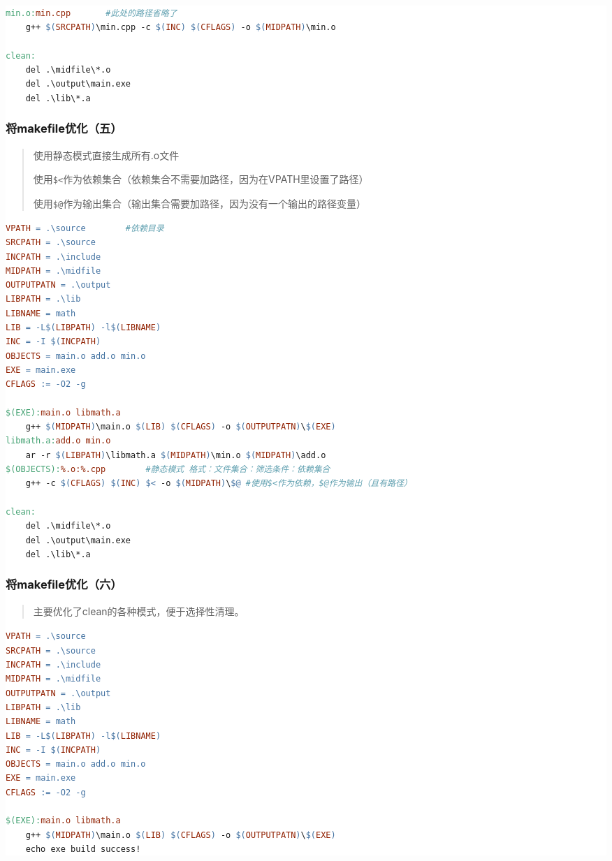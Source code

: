 ```makefile
min.o:min.cpp		#此处的路径省略了
	g++ $(SRCPATH)\min.cpp -c $(INC) $(CFLAGS) -o $(MIDPATH)\min.o

clean:
	del .\midfile\*.o
	del .\output\main.exe
	del .\lib\*.a
```

### **将makefile优化（五）**

> 使用静态模式直接生成所有.o文件
>
> 使用`$<`作为依赖集合（依赖集合不需要加路径，因为在VPATH里设置了路径）
>
> 使用`$@`作为输出集合（输出集合需要加路径，因为没有一个输出的路径变量）

```makefile
VPATH = .\source		#依赖目录
SRCPATH = .\source
INCPATH = .\include
MIDPATH = .\midfile
OUTPUTPATN = .\output
LIBPATH = .\lib
LIBNAME = math
LIB = -L$(LIBPATH) -l$(LIBNAME)
INC = -I $(INCPATH)
OBJECTS = main.o add.o min.o
EXE = main.exe
CFLAGS := -O2 -g

$(EXE):main.o libmath.a
	g++ $(MIDPATH)\main.o $(LIB) $(CFLAGS) -o $(OUTPUTPATN)\$(EXE)
libmath.a:add.o min.o
	ar -r $(LIBPATH)\libmath.a $(MIDPATH)\min.o $(MIDPATH)\add.o
$(OBJECTS):%.o:%.cpp		#静态模式 格式：文件集合：筛选条件：依赖集合
	g++ -c $(CFLAGS) $(INC) $< -o $(MIDPATH)\$@	#使用$<作为依赖，$@作为输出（且有路径）

clean:
	del .\midfile\*.o
	del .\output\main.exe
	del .\lib\*.a
```

### **将makefile优化（六）**

> 主要优化了clean的各种模式，便于选择性清理。

```makefile
VPATH = .\source
SRCPATH = .\source
INCPATH = .\include
MIDPATH = .\midfile
OUTPUTPATN = .\output
LIBPATH = .\lib
LIBNAME = math
LIB = -L$(LIBPATH) -l$(LIBNAME)
INC = -I $(INCPATH)
OBJECTS = main.o add.o min.o
EXE = main.exe
CFLAGS := -O2 -g

$(EXE):main.o libmath.a
	g++ $(MIDPATH)\main.o $(LIB) $(CFLAGS) -o $(OUTPUTPATN)\$(EXE)
	echo exe build success!
```